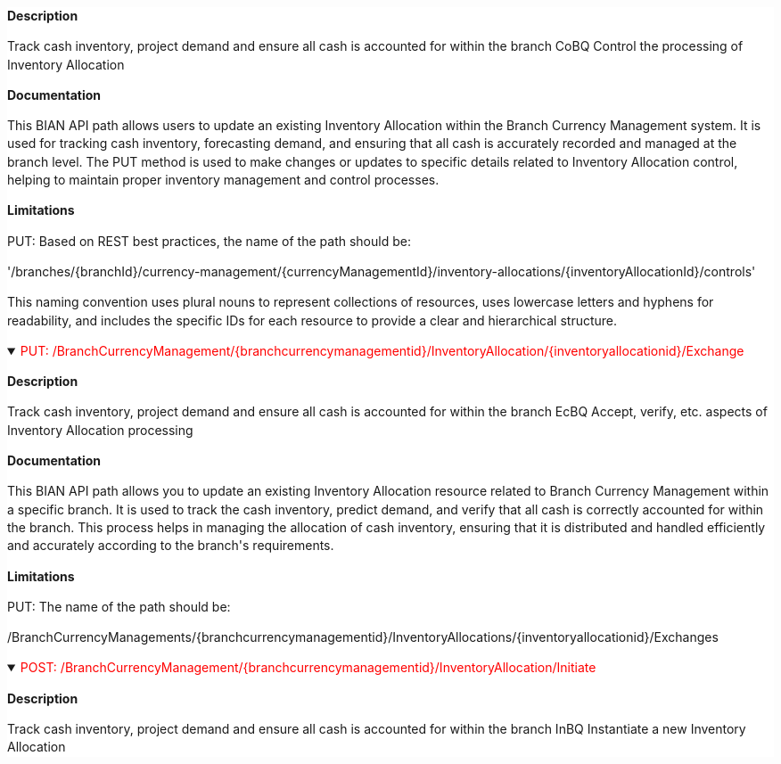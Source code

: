   **Description**

  Track cash inventory, project demand and ensure all cash is accounted for within the branch CoBQ Control the processing of Inventory Allocation

  **Documentation**

  This BIAN API path allows users to update an existing Inventory Allocation within the Branch Currency Management system. It is used for tracking cash inventory, forecasting demand, and ensuring that all cash is accurately recorded and managed at the branch level. The PUT method is used to make changes or updates to specific details related to Inventory Allocation control, helping to maintain proper inventory management and control processes.

  **Limitations**

  PUT: Based on REST best practices, the name of the path should be: 

'/branches/{branchId}/currency-management/{currencyManagementId}/inventory-allocations/{inventoryAllocationId}/controls' 

This naming convention uses plural nouns to represent collections of resources, uses lowercase letters and hyphens for readability, and includes the specific IDs for each resource to provide a clear and hierarchical structure.

</details>

<details open>
  <summary><span style='color:red;'>PUT: /BranchCurrencyManagement/{branchcurrencymanagementid}/InventoryAllocation/{inventoryallocationid}/Exchange</span></summary>

  **Description**

  Track cash inventory, project demand and ensure all cash is accounted for within the branch EcBQ Accept, verify, etc. aspects of Inventory Allocation processing

  **Documentation**

  This BIAN API path allows you to update an existing Inventory Allocation resource related to Branch Currency Management within a specific branch. It is used to track the cash inventory, predict demand, and verify that all cash is correctly accounted for within the branch. This process helps in managing the allocation of cash inventory, ensuring that it is distributed and handled efficiently and accurately according to the branch's requirements.

  **Limitations**

  PUT: The name of the path should be: 

/BranchCurrencyManagements/{branchcurrencymanagementid}/InventoryAllocations/{inventoryallocationid}/Exchanges

</details>

<details open>
  <summary><span style='color:red;'>POST: /BranchCurrencyManagement/{branchcurrencymanagementid}/InventoryAllocation/Initiate</span></summary>

  **Description**

  Track cash inventory, project demand and ensure all cash is accounted for within the branch InBQ Instantiate a new Inventory Allocation
